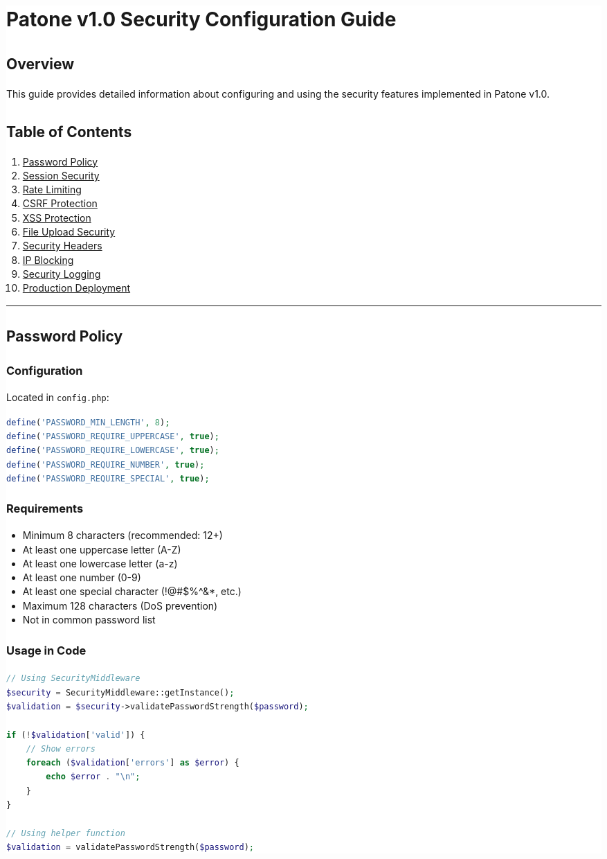 # Patone v1.0 Security Configuration Guide

## Overview
This guide provides detailed information about configuring and using the security features implemented in Patone v1.0.

## Table of Contents
1. [Password Policy](#password-policy)
2. [Session Security](#session-security)
3. [Rate Limiting](#rate-limiting)
4. [CSRF Protection](#csrf-protection)
5. [XSS Protection](#xss-protection)
6. [File Upload Security](#file-upload-security)
7. [Security Headers](#security-headers)
8. [IP Blocking](#ip-blocking)
9. [Security Logging](#security-logging)
10. [Production Deployment](#production-deployment)

---

## Password Policy

### Configuration
Located in `config.php`:

```php
define('PASSWORD_MIN_LENGTH', 8);
define('PASSWORD_REQUIRE_UPPERCASE', true);
define('PASSWORD_REQUIRE_LOWERCASE', true);
define('PASSWORD_REQUIRE_NUMBER', true);
define('PASSWORD_REQUIRE_SPECIAL', true);
```

### Requirements
- Minimum 8 characters (recommended: 12+)
- At least one uppercase letter (A-Z)
- At least one lowercase letter (a-z)
- At least one number (0-9)
- At least one special character (!@#$%^&*, etc.)
- Maximum 128 characters (DoS prevention)
- Not in common password list

### Usage in Code

```php
// Using SecurityMiddleware
$security = SecurityMiddleware::getInstance();
$validation = $security->validatePasswordStrength($password);

if (!$validation['valid']) {
    // Show errors
    foreach ($validation['errors'] as $error) {
        echo $error . "\n";
    }
}

// Using helper function
$validation = validatePasswordStrength($password);
```
